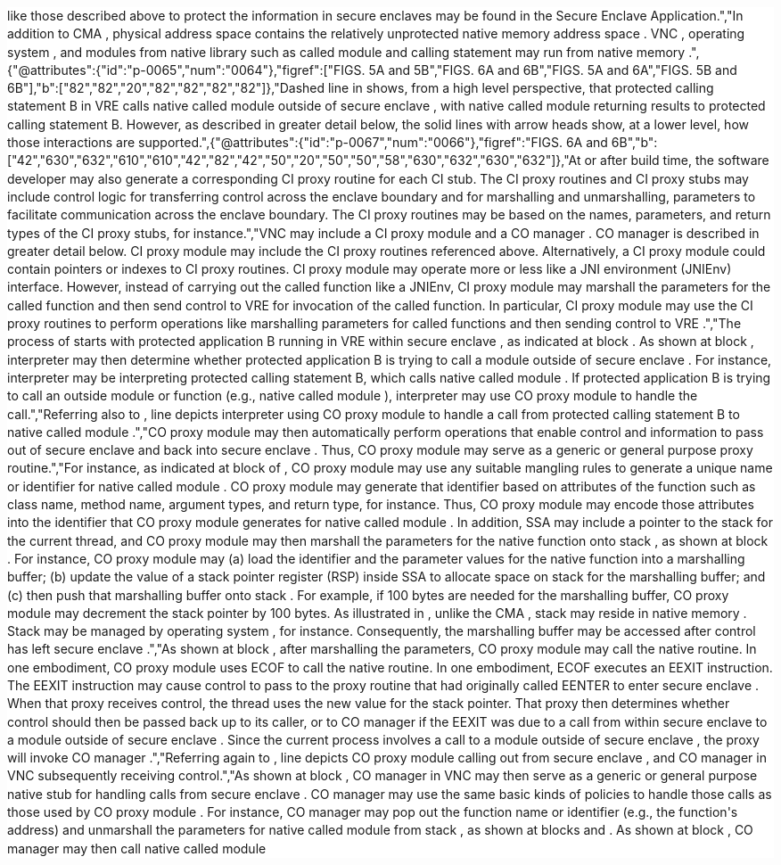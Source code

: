like those described above to protect the information in secure enclaves may be found in the Secure Enclave Application.","In addition to CMA , physical address space  contains the relatively unprotected native memory address space . VNC , operating system , and modules from native library  such as called module  and calling statement  may run from native memory .",{"@attributes":{"id":"p-0065","num":"0064"},"figref":["FIGS. 5A and 5B","FIGS. 6A and 6B","FIGS. 5A and 6A","FIGS. 5B and 6B"],"b":["82","82","20","82","82","82","82"]},"Dashed line  in  shows, from a high level perspective, that protected calling statement B in VRE  calls native called module  outside of secure enclave , with native called module  returning results to protected calling statement B. However, as described in greater detail below, the solid lines with arrow heads show, at a lower level, how those interactions are supported.",{"@attributes":{"id":"p-0067","num":"0066"},"figref":"FIGS. 6A and 6B","b":["42","630","632","610","610","42","82","42","50","20","50","50","58","630","632","630","632"]},"At or after build time, the software developer may also generate a corresponding CI proxy routine for each CI stub. The CI proxy routines and CI proxy stubs may include control logic for transferring control across the enclave boundary and for marshalling and unmarshalling, parameters to facilitate communication across the enclave boundary. The CI proxy routines may be based on the names, parameters, and return types of the CI proxy stubs, for instance.","VNC  may include a CI proxy module  and a CO manager . CO manager  is described in greater detail below. CI proxy module  may include the CI proxy routines referenced above. Alternatively, a CI proxy module could contain pointers or indexes to CI proxy routines. CI proxy module  may operate more or less like a JNI environment (JNIEnv) interface. However, instead of carrying out the called function like a JNIEnv, CI proxy module  may marshall the parameters for the called function and then send control to VRE  for invocation of the called function. In particular, CI proxy module  may use the CI proxy routines to perform operations like marshalling parameters for called functions and then sending control to VRE .","The process of  starts with protected application B running in VRE  within secure enclave , as indicated at block . As shown at block , interpreter  may then determine whether protected application B is trying to call a module outside of secure enclave . For instance, interpreter  may be interpreting protected calling statement B, which calls native called module . If protected application B is trying to call an outside module or function (e.g., native called module ), interpreter  may use CO proxy module  to handle the call.","Referring also to , line  depicts interpreter  using CO proxy module  to handle a call from protected calling statement B to native called module .","CO proxy module  may then automatically perform operations that enable control and information to pass out of secure enclave  and back into secure enclave . Thus, CO proxy module  may serve as a generic or general purpose proxy routine.","For instance, as indicated at block  of , CO proxy module  may use any suitable mangling rules to generate a unique name or identifier for native called module . CO proxy module  may generate that identifier based on attributes of the function such as class name, method name, argument types, and return type, for instance. Thus, CO proxy module  may encode those attributes into the identifier that CO proxy module  generates for native called module . In addition, SSA  may include a pointer to the stack  for the current thread, and CO proxy module  may then marshall the parameters for the native function onto stack , as shown at block . For instance, CO proxy module  may (a) load the identifier and the parameter values for the native function into a marshalling buffer; (b) update the value of a stack pointer register (RSP) inside SSA  to allocate space on stack  for the marshalling buffer; and (c) then push that marshalling buffer onto stack . For example, if 100 bytes are needed for the marshalling buffer, CO proxy module  may decrement the stack pointer by 100 bytes. As illustrated in , unlike the CMA , stack  may reside in native memory . Stack  may be managed by operating system , for instance. Consequently, the marshalling buffer may be accessed after control has left secure enclave .","As shown at block , after marshalling the parameters, CO proxy module  may call the native routine. In one embodiment, CO proxy module  uses ECOF  to call the native routine. In one embodiment, ECOF  executes an EEXIT instruction. The EEXIT instruction may cause control to pass to the proxy routine that had originally called EENTER to enter secure enclave . When that proxy receives control, the thread uses the new value for the stack pointer. That proxy then determines whether control should then be passed back up to its caller, or to CO manager  if the EEXIT was due to a call from within secure enclave  to a module outside of secure enclave . Since the current process involves a call to a module outside of secure enclave , the proxy will invoke CO manager .","Referring again to , line  depicts CO proxy module  calling out from secure enclave , and CO manager  in VNC  subsequently receiving control.","As shown at block , CO manager  in VNC  may then serve as a generic or general purpose native stub for handling calls from secure enclave . CO manager  may use the same basic kinds of policies to handle those calls as those used by CO proxy module . For instance, CO manager  may pop out the function name or identifier (e.g., the function's address) and unmarshall the parameters for native called module  from stack , as shown at blocks  and . As shown at block , CO manager  may then call native called module